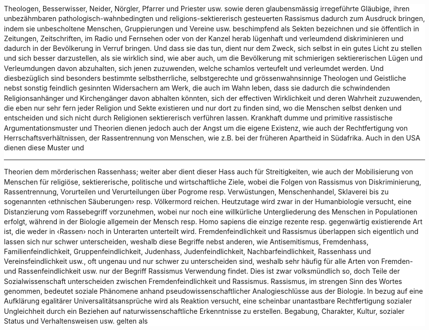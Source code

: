 Theologen, Besserwisser, Neider, Nörgler, Pfarrer und Priester usw. sowie deren glaubensmässig irregeführte
Gläubige, ihren unbezähmbaren pathologisch-wahnbedingten und religions-sektiererisch gesteuerten Rassismus
dadurch zum Ausdruck bringen, indem sie unbescholtene Menschen, Gruppierungen und Vereine usw. beschimpfend als Sekten bezeichnen und sie öffentlich in Zeitungen, Zeitschriften, im Radio und Fernsehen oder
von der Kanzel herab lügenhaft und verleumdend diskriminieren und dadurch in der Bevölkerung in Verruf
bringen. Und dass sie das tun, dient nur dem Zweck, sich selbst in ein gutes Licht zu stellen und sich besser darzustellen, als sie wirklich sind, wie aber auch, um die Bevölkerung mit schmierigen sektiererischen Lügen und
Verleumdungen davon abzuhalten, sich jenen zuzuwenden, welche schamlos verteufelt und verleumdet werden.
Und diesbezüglich sind besonders bestimmte selbstherrliche, selbstgerechte und grössenwahnsinnige Theologen
und Geistliche nebst sonstig feindlich gesinnten Widersachern am Werk, die auch im Wahn leben, dass sie
dadurch die schwindenden Religionsanhänger und Kirchengänger davon abhalten könnten, sich der effectiven
Wirklichkeit und deren Wahrheit zuzuwenden, die eben nur sehr fern jeder Religion und Sekte existieren und
nur dort zu finden sind, wo die Menschen selbst denken und entscheiden und sich nicht durch Religionen
sektiererisch verführen lassen.
Krankhaft dumme und primitive rassistische Argumentationsmuster und Theorien dienen jedoch auch der
Angst um die eigene Existenz, wie auch der Rechtfertigung von Herrschaftsverhältnissen, der Rassentrennung
von Menschen, wie z.B. bei der früheren Apartheid in Südafrika. Auch in den USA dienen diese Muster und


-----

Theorien dem mörderischen Rassenhass; weiter aber dient dieser Hass auch für Streitigkeiten, wie auch der
Mobilisierung von Menschen für religiöse, sektiererische, politische und wirtschaftliche Ziele, wobei die Folgen
von Rassismus von Diskriminierung, Rassentrennung, Vorurteilen und Verurteilungen über Pogrome resp. Verwüstungen, Menschenhandel, Sklaverei bis zu sogenannten ‹ethnischen Säuberungen› resp. Völkermord reichen.
Heutzutage wird zwar in der Humanbiologie versucht, eine Distanzierung vom Rassebegriff vorzunehmen, wobei nur noch eine willkürliche Untergliederung des Menschen in Populationen erfolgt, während in der Biologie
allgemein der Mensch resp. Homo sapiens die einzige rezente resp. gegenwärtig existierende Art ist, die weder
in ‹Rassen› noch in Unterarten unterteilt wird.
Fremdenfeindlichkeit und Rassismus überlappen sich eigentlich und lassen sich nur schwer unterscheiden,
weshalb diese Begriffe nebst anderen, wie Antisemitismus, Fremdenhass, Familienfeindlichkeit, Gruppenfeindlichkeit, Judenhass, Judenfeindlichkeit, Nachbarfeindlichkeit, Rassenhass und Vereinsfeindlichkeit usw., oft
ungenau und nur schwer zu unterscheiden sind, weshalb sehr häufig für alle Arten von Fremden- und Rassenfeindlichkeit usw. nur der Begriff Rassismus Verwendung findet. Dies ist zwar volksmündlich so, doch Teile der
Sozialwissenschaft unterscheiden zwischen Fremdenfeindlichkeit und Rassismus. Rassismus, im strengen Sinn
des Wortes genommen, bedeutet soziale Phänomene anhand pseudowissenschaftlicher Analogieschlüsse aus
der Biologie. In bezug auf eine Aufklärung egalitärer Universalitätsansprüche wird als Reaktion versucht, eine
scheinbar unantastbare Rechtfertigung sozialer Ungleichheit durch ein Beziehen auf naturwissenschaftliche
Erkenntnisse zu erstellen. Begabung, Charakter, Kultur, sozialer Status und Verhaltensweisen usw. gelten als